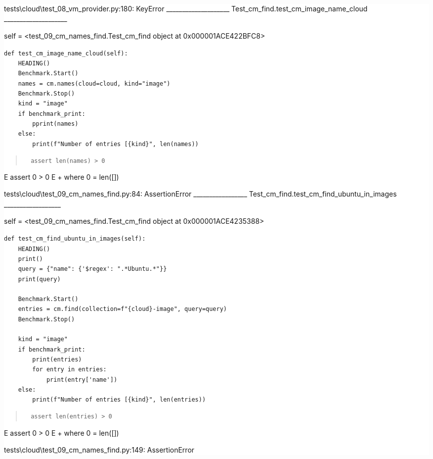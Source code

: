 tests\cloud\test_08_vm_provider.py:180: KeyError
____________________ Test_cm_find.test_cm_image_name_cloud ____________________

self = <test_09_cm_names_find.Test_cm_find object at 0x000001ACE422BFC8>

    def test_cm_image_name_cloud(self):
        HEADING()
        Benchmark.Start()
        names = cm.names(cloud=cloud, kind="image")
        Benchmark.Stop()
        kind = "image"
        if benchmark_print:
            pprint(names)
        else:
            print(f"Number of entries [{kind}", len(names))
>       assert len(names) > 0
E       assert 0 > 0
E        +  where 0 = len([])

tests\cloud\test_09_cm_names_find.py:84: AssertionError
_________________ Test_cm_find.test_cm_find_ubuntu_in_images __________________

self = <test_09_cm_names_find.Test_cm_find object at 0x000001ACE4235388>

    def test_cm_find_ubuntu_in_images(self):
        HEADING()
        print()
        query = {"name": {'$regex': ".*Ubuntu.*"}}
        print(query)
    
        Benchmark.Start()
        entries = cm.find(collection=f"{cloud}-image", query=query)
        Benchmark.Stop()
    
        kind = "image"
        if benchmark_print:
            print(entries)
            for entry in entries:
                print(entry['name'])
        else:
            print(f"Number of entries [{kind}", len(entries))
    
>       assert len(entries) > 0
E       assert 0 > 0
E        +  where 0 = len([])

tests\cloud\test_09_cm_names_find.py:149: AssertionError
